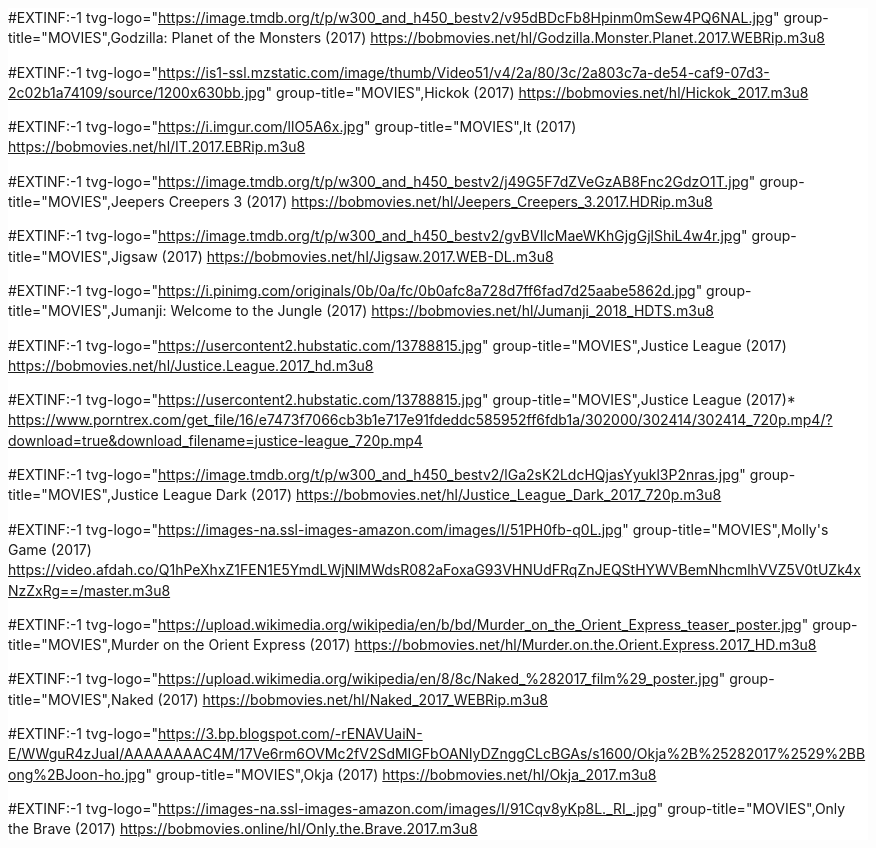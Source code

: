 #EXTINF:-1 tvg-logo="https://image.tmdb.org/t/p/w300_and_h450_bestv2/v95dBDcFb8Hpinm0mSew4PQ6NAL.jpg" group-title="MOVIES",Godzilla: Planet of the Monsters (2017)
https://bobmovies.net/hl/Godzilla.Monster.Planet.2017.WEBRip.m3u8

#EXTINF:-1 tvg-logo="https://is1-ssl.mzstatic.com/image/thumb/Video51/v4/2a/80/3c/2a803c7a-de54-caf9-07d3-2c02b1a74109/source/1200x630bb.jpg" group-title="MOVIES",Hickok (2017)
https://bobmovies.net/hl/Hickok_2017.m3u8

#EXTINF:-1 tvg-logo="https://i.imgur.com/llO5A6x.jpg" group-title="MOVIES",It (2017)
https://bobmovies.net/hl/IT.2017.EBRip.m3u8

#EXTINF:-1 tvg-logo="https://image.tmdb.org/t/p/w300_and_h450_bestv2/j49G5F7dZVeGzAB8Fnc2GdzO1T.jpg" group-title="MOVIES",Jeepers Creepers 3 (2017)
https://bobmovies.net/hl/Jeepers_Creepers_3.2017.HDRip.m3u8

#EXTINF:-1 tvg-logo="https://image.tmdb.org/t/p/w300_and_h450_bestv2/gvBVIlcMaeWKhGjgGjlShiL4w4r.jpg" group-title="MOVIES",Jigsaw (2017)
https://bobmovies.net/hl/Jigsaw.2017.WEB-DL.m3u8

#EXTINF:-1 tvg-logo="https://i.pinimg.com/originals/0b/0a/fc/0b0afc8a728d7ff6fad7d25aabe5862d.jpg" group-title="MOVIES",Jumanji: Welcome to the Jungle (2017)
https://bobmovies.net/hl/Jumanji_2018_HDTS.m3u8

#EXTINF:-1 tvg-logo="https://usercontent2.hubstatic.com/13788815.jpg" group-title="MOVIES",Justice League (2017)
https://bobmovies.net/hl/Justice.League.2017_hd.m3u8

#EXTINF:-1 tvg-logo="https://usercontent2.hubstatic.com/13788815.jpg" group-title="MOVIES",Justice League (2017)*
https://www.porntrex.com/get_file/16/e7473f7066cb3b1e717e91fdeddc585952ff6fdb1a/302000/302414/302414_720p.mp4/?download=true&download_filename=justice-league_720p.mp4

#EXTINF:-1 tvg-logo="https://image.tmdb.org/t/p/w300_and_h450_bestv2/lGa2sK2LdcHQjasYyukl3P2nras.jpg" group-title="MOVIES",Justice League Dark (2017)
https://bobmovies.net/hl/Justice_League_Dark_2017_720p.m3u8

#EXTINF:-1 tvg-logo="https://images-na.ssl-images-amazon.com/images/I/51PH0fb-q0L.jpg" group-title="MOVIES",Molly's Game (2017)
https://video.afdah.co/Q1hPeXhxZ1FEN1E5YmdLWjNlMWdsR082aFoxaG93VHNUdFRqZnJEQStHYWVBemNhcmlhVVZ5V0tUZk4xNzZxRg==/master.m3u8

#EXTINF:-1 tvg-logo="https://upload.wikimedia.org/wikipedia/en/b/bd/Murder_on_the_Orient_Express_teaser_poster.jpg" group-title="MOVIES",Murder on the Orient Express (2017)
https://bobmovies.net/hl/Murder.on.the.Orient.Express.2017_HD.m3u8

#EXTINF:-1 tvg-logo="https://upload.wikimedia.org/wikipedia/en/8/8c/Naked_%282017_film%29_poster.jpg" group-title="MOVIES",Naked (2017)
https://bobmovies.net/hl/Naked_2017_WEBRip.m3u8

#EXTINF:-1 tvg-logo="https://3.bp.blogspot.com/-rENAVUaiN-E/WWguR4zJuaI/AAAAAAAAC4M/17Ve6rm6OVMc2fV2SdMIGFbOANlyDZnggCLcBGAs/s1600/Okja%2B%25282017%2529%2BBong%2BJoon-ho.jpg" group-title="MOVIES",Okja (2017)
https://bobmovies.net/hl/Okja_2017.m3u8

#EXTINF:-1 tvg-logo="https://images-na.ssl-images-amazon.com/images/I/91Cqv8yKp8L._RI_.jpg" group-title="MOVIES",Only the Brave (2017)
https://bobmovies.online/hl/Only.the.Brave.2017.m3u8
